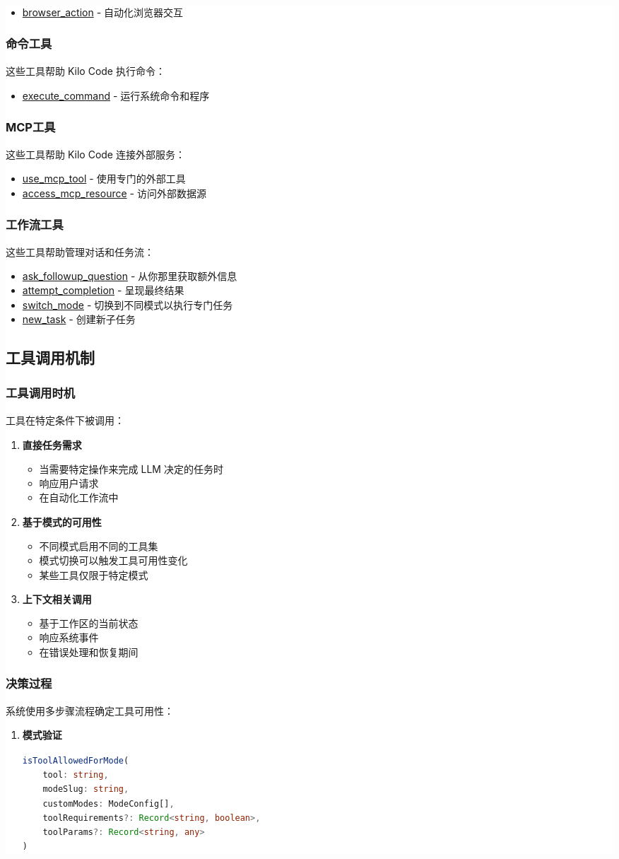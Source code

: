 - [browser_action](/features/tools/browser-action) - 自动化浏览器交互

### 命令工具
这些工具帮助 Kilo Code 执行命令：

- [execute_command](/features/tools/execute-command) - 运行系统命令和程序

### MCP工具
这些工具帮助 Kilo Code 连接外部服务：

- [use_mcp_tool](/features/tools/use-mcp-tool) - 使用专门的外部工具
- [access_mcp_resource](/features/tools/access-mcp-resource) - 访问外部数据源

### 工作流工具
这些工具帮助管理对话和任务流：

- [ask_followup_question](/features/tools/ask-followup-question) - 从你那里获取额外信息
- [attempt_completion](/features/tools/attempt-completion) - 呈现最终结果
- [switch_mode](/features/tools/switch-mode) - 切换到不同模式以执行专门任务
- [new_task](/features/tools/new-task) - 创建新子任务

## 工具调用机制

### 工具调用时机

工具在特定条件下被调用：

1. **直接任务需求**
   - 当需要特定操作来完成 LLM 决定的任务时
   - 响应用户请求
   - 在自动化工作流中

2. **基于模式的可用性**
   - 不同模式启用不同的工具集
   - 模式切换可以触发工具可用性变化
   - 某些工具仅限于特定模式

3. **上下文相关调用**
   - 基于工作区的当前状态
   - 响应系统事件
   - 在错误处理和恢复期间

### 决策过程

系统使用多步骤流程确定工具可用性：

1. **模式验证**
   ```typescript
   isToolAllowedForMode(
       tool: string,
       modeSlug: string,
       customModes: ModeConfig[],
       toolRequirements?: Record<string, boolean>,
       toolParams?: Record<string, any>
   )
   ```
